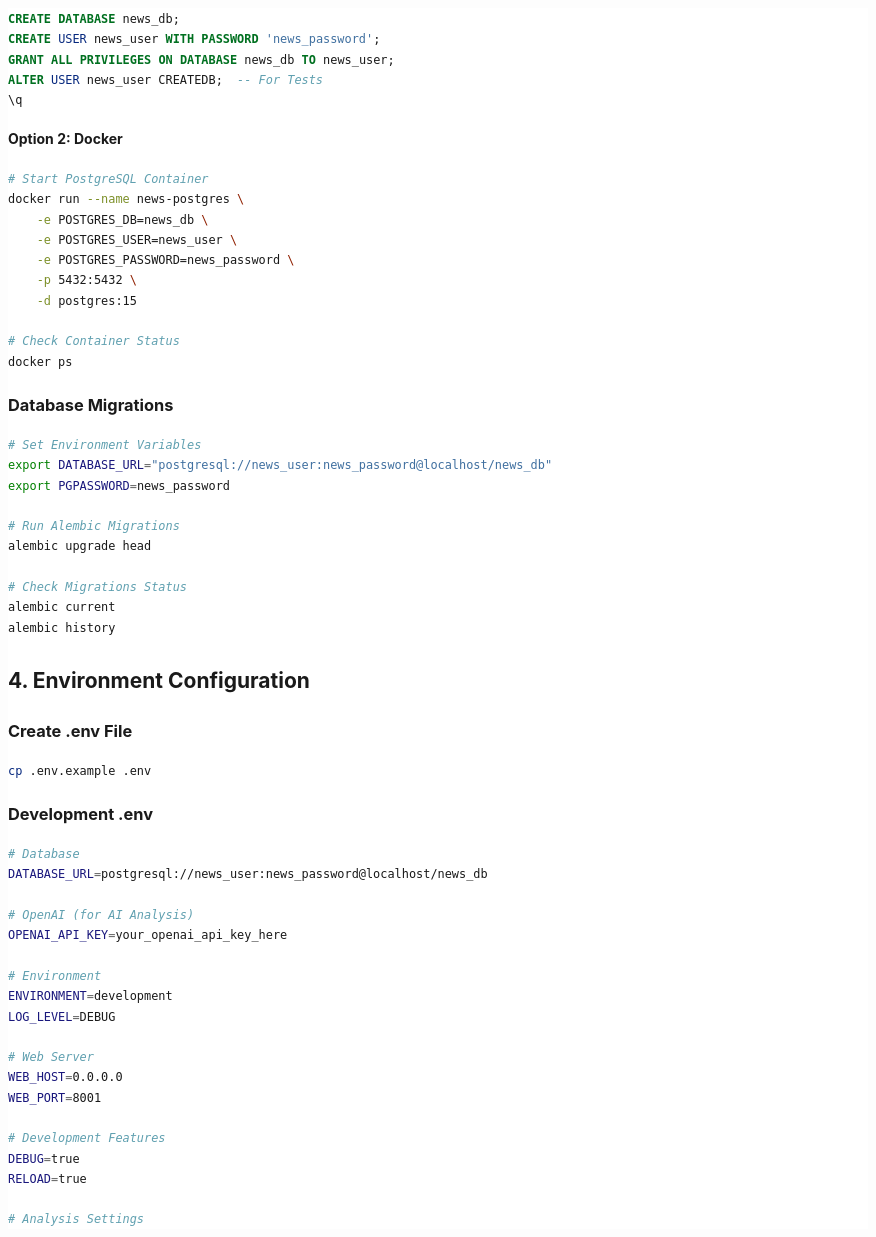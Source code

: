 ```sql
CREATE DATABASE news_db;
CREATE USER news_user WITH PASSWORD 'news_password';
GRANT ALL PRIVILEGES ON DATABASE news_db TO news_user;
ALTER USER news_user CREATEDB;  -- For Tests
\q
```

#### Option 2: Docker
```bash
# Start PostgreSQL Container
docker run --name news-postgres \
    -e POSTGRES_DB=news_db \
    -e POSTGRES_USER=news_user \
    -e POSTGRES_PASSWORD=news_password \
    -p 5432:5432 \
    -d postgres:15

# Check Container Status
docker ps
```

### Database Migrations
```bash
# Set Environment Variables
export DATABASE_URL="postgresql://news_user:news_password@localhost/news_db"
export PGPASSWORD=news_password

# Run Alembic Migrations
alembic upgrade head

# Check Migrations Status
alembic current
alembic history
```

## 4. Environment Configuration

### Create .env File
```bash
cp .env.example .env
```

### Development .env
```bash
# Database
DATABASE_URL=postgresql://news_user:news_password@localhost/news_db

# OpenAI (for AI Analysis)
OPENAI_API_KEY=your_openai_api_key_here

# Environment
ENVIRONMENT=development
LOG_LEVEL=DEBUG

# Web Server
WEB_HOST=0.0.0.0
WEB_PORT=8001

# Development Features
DEBUG=true
RELOAD=true

# Analysis Settings
```
